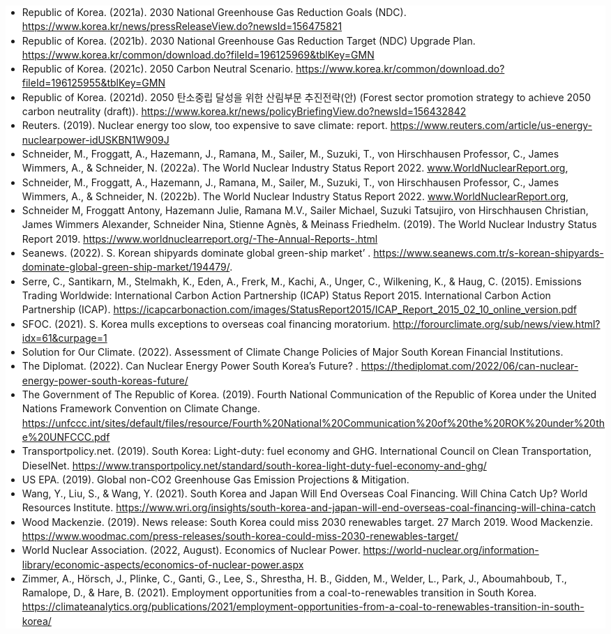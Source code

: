 - Republic of Korea. (2021a). 2030 National Greenhouse Gas Reduction Goals (NDC). https://www.korea.kr/news/pressReleaseView.do?newsId=156475821
- Republic of Korea. (2021b). 2030 National Greenhouse Gas Reduction Target (NDC) Upgrade Plan. https://www.korea.kr/common/download.do?fileId=196125969&tblKey=GMN
- Republic of Korea. (2021c). 2050 Carbon Neutral Scenario. https://www.korea.kr/common/download.do?fileId=196125955&tblKey=GMN
- Republic of Korea. (2021d). 2050 탄소중립 달성을 위한 산림부문 추진전략(안) (Forest sector promotion strategy to achieve 2050 carbon neutrality (draft)). https://www.korea.kr/news/policyBriefingView.do?newsId=156432842
- Reuters. (2019). Nuclear energy too slow, too expensive to save climate: report. https://www.reuters.com/article/us-energy-nuclearpower-idUSKBN1W909J
- Schneider, M., Froggatt, A., Hazemann, J., Ramana, M., Sailer, M., Suzuki, T., von Hirschhausen Professor, C., James Wimmers, A., & Schneider, N. (2022a). The World Nuclear Industry Status Report 2022. www.WorldNuclearReport.org,
- Schneider, M., Froggatt, A., Hazemann, J., Ramana, M., Sailer, M., Suzuki, T., von Hirschhausen Professor, C., James Wimmers, A., & Schneider, N. (2022b). The World Nuclear Industry Status Report 2022. www.WorldNuclearReport.org,
- Schneider M, Froggatt Antony, Hazemann Julie, Ramana M.V., Sailer Michael, Suzuki Tatsujiro, von Hirschhausen Christian, James Wimmers Alexander, Schneider Nina, Stienne Agnès, & Meinass Friedhelm. (2019). The World Nuclear Industry Status Report 2019. https://www.worldnuclearreport.org/-The-Annual-Reports-.html
- Seanews. (2022). S. Korean shipyards dominate global green-ship market’ . https://www.seanews.com.tr/s-korean-shipyards-dominate-global-green-ship-market/194479/.
- Serre, C., Santikarn, M., Stelmakh, K., Eden, A., Frerk, M., Kachi, A., Unger, C., Wilkening, K., & Haug, C. (2015). Emissions Trading Worldwide: International Carbon Action Partnership (ICAP) Status Report 2015. International Carbon Action Partnership (ICAP). https://icapcarbonaction.com/images/StatusReport2015/ICAP_Report_2015_02_10_online_version.pdf
- SFOC. (2021). S. Korea mulls exceptions to overseas coal financing moratorium. http://forourclimate.org/sub/news/view.html?idx=61&curpage=1
- Solution for Our Climate. (2022). Assessment of Climate Change Policies of Major South Korean Financial Institutions.
- The Diplomat. (2022). Can Nuclear Energy Power South Korea’s Future? . https://thediplomat.com/2022/06/can-nuclear-energy-power-south-koreas-future/
- The Government of The Republic of Korea. (2019). Fourth National Communication of the Republic of Korea under the United Nations Framework Convention on Climate Change. https://unfccc.int/sites/default/files/resource/Fourth%20National%20Communication%20of%20the%20ROK%20under%20the%20UNFCCC.pdf
- Transportpolicy.net. (2019). South Korea: Light-duty: fuel economy and GHG. International Council on Clean Transportation, DieselNet. https://www.transportpolicy.net/standard/south-korea-light-duty-fuel-economy-and-ghg/
- US EPA. (2019). Global non-CO2 Greenhouse Gas Emission Projections & Mitigation.
- Wang, Y., Liu, S., & Wang, Y. (2021). South Korea and Japan Will End Overseas Coal Financing. Will China Catch Up? World Resources Institute. https://www.wri.org/insights/south-korea-and-japan-will-end-overseas-coal-financing-will-china-catch
- Wood Mackenzie. (2019). News release: South Korea could miss 2030 renewables target. 27 March 2019. Wood Mackenzie. https://www.woodmac.com/press-releases/south-korea-could-miss-2030-renewables-target/
- World Nuclear Association. (2022, August). Economics of Nuclear Power. https://world-nuclear.org/information-library/economic-aspects/economics-of-nuclear-power.aspx
- Zimmer, A., Hörsch, J., Plinke, C., Ganti, G., Lee, S., Shrestha, H. B., Gidden, M., Welder, L., Park, J., Aboumahboub, T., Ramalope, D., & Hare, B. (2021). Employment opportunities from a coal-to-renewables transition in South Korea. https://climateanalytics.org/publications/2021/employment-opportunities-from-a-coal-to-renewables-transition-in-south-korea/

